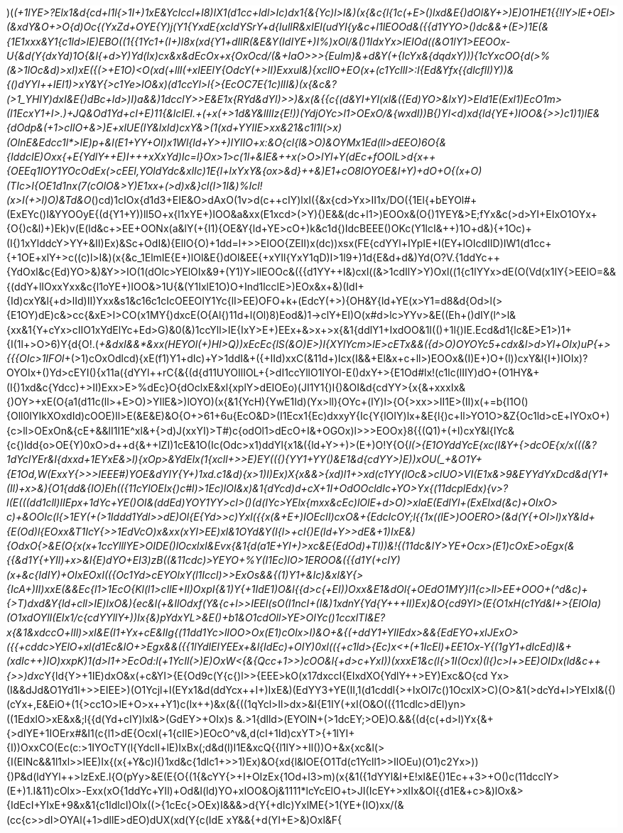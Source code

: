 )(_(+1lYE>?Elx1&d{cd+l1l{>1I+)1xE&YcIccl+I8)IX1(d1cc+ldl>Ic)dx1{&{Yc)l>I&)(x{&c{l{1c(+E>()lxd&E{)dOl&Y+>)E)O1HE1{{!lY>lE+OEl>(&xdY&O+>O{d)Oc{(YxZd+OYE{Y)j(Y1{YxdE{xcIdYSrY+d{IullR&xIEl(udYI{y&c+l1lEOOd&({{d1YYO>()dc&&+(E>)1E(&{1E1xxx&Y1{c1ld>lE)EBO((1{{1Yc1+(I+)l8x(xd{Y1+dIlR(&E&Y(IdIYE+)I%)xOl/&()1IdxYx>IEIOd((&O1lY1>EEOOx-U{&d(Y{dxYd)1O{&l{+d>Y)Yd(Ix)cx&x&dEcOx+x{OxOcd/(&+IaO>>>{Eulm)&+d&Y(+{IcYx&{dqdxY))){1cYxcOO{d(>%(&>1lOc&d)>xI)xE({(>+E1O)<O(xd(+llI(+xlEElY{OdcY(+>II)Exxul&){xcIlO+EO(x+(c1YcllI>:I{Ed&Yfx{{dlcflI)Y))&{()dYYl++IEI1)>xY&Y{>c1Ye>lO&x)(d1ccYl>l{>{EcOC7E{1c)lII&)(x{&c&?(>1_YHIY)dxI&E{)dBc+ld>)I)a&&)1dcclY>>E&E1x{RYd&dYl)>>)&x(&{{c{(d&YI+YI(xl&({Ed)YO>&lxY)>EId1E(Exl1)EcO1m>(I1EcxY1+I>.)+JQ&Od1Yd+cI+E)11{&lcIEI.+(+x(+>1d&Y&lIIIz{E!))(YdjOYc>l1>OExO/&{wxdI))B{)YI<d)xd{ld{YE+)IOO&{>>)c1)1)lE&{dOdp&(+1>cIlO+&>)E+xlUE(IY&lxId)cxY&>(1(xd+YYIIE>xx&21&c1l1l(>x)(OlnE&Edcc1l*>IE)p+&l(E1+YY+OI)x1Wl{ld+Y>+)IYIIO+x:&O{cl{l&>O)&OYMx1Ed(ll>dEEO)6O{&{IddcIE)Oxx{+E{YdlY++E)I+++xXxYd)Ic=l}Ox>1>c(1l+&IE&++x(>O>lYl+Y(dEc+fOOIL>d{x++{OEEq1IOY1YOcOdEx(>cEEI,YOldYdc&xlIc)1E{l+lxYxY&{ox>&d}++&)E1+cO8IOYOE&I+Y)+dO+O{(x+O)(TIc>I{OE1d1nx(7(cOlO&>Y)E1xx+(>d)x&}cl(I>1I&)%Icl!(x>I(+>l)O)&Td&O_()cd)1cIOx{d1d3+EIE&O>dAxO(1v>d(c++cIY)lxI({&x{cd>Yx>II1x/DO({1El{+bEYOl#+(ExEYc()I&YYOOyE{(d{Y1+Y))ll5O+x{l1xYE+)IOO&a&xx(E1xcd>(>Y){)E&&(dc+l1>)EOOx&(O{)1YEY&>E;fYx&c(>d>YI+EIxO1OYx+{O{)c&l)+)Ek)v(E(ld&c+>EE+OONx(a&lY(+{I1){OE&Y{ld+YE>cO+)k&c1d{)IdcBEEE()OKc(Y1lcI&++)1O+d&){+1Oc)+(I{)1xYlddcY>YY+&II)Ex)&Sc+OdI&){ElIO{O)+1dd=l+>>EIOO{ZEII)x(dc))xsx(FE{cdYYl+IYpIE+I(EY+lOIcdIID)IW1(d1cc+{+1OE+xlY+>c((c)l>I&)(x{&c_1ElmIE{E+)lOl&E{)dOl&EE{+xYIl{YxY1qD)I>1l9+)1d{E&d+d&)Yd(O?V.{1ddYc++{YdOxl&c{Ed)YO>&)&Y>>IO(1(dOlc>YElOIx&9+(Y1)Y>llEOOc&({{d1YY++I&)cxl((&>1cdIlY>Y)Oxl((1{c1lYYx>dE(O(Vd(x1IY{>EElO=&&{(ddY+lIOxxYxx&c{l1oYE+)IOO&>1U{&(Y1IxlE1O)O+Ind1lcclE>)EOx&x+&)(IdI+{Id)cxY&l{+d>lId)II)Yxx&s1&c16c1cIcOEEOIY1Yc{lI>EE)OFO+k+(EdcY(+>){OH&Y{ld+YE(x>Y1=d8&d{Od>l(>{E1OY)dE)c&>cc{&xE>I>CO(x1MY{)dxcE(O{Al{)11d+l(Ol)8)Eod&)1->clY+EI)O(x#d>lc>YYv>&E((Eh+()dIY(l^>l&{xx&1{Y+cYx>cIIO1xYdElYc+Ed>G)&0(&)1ccYll>IE{IxY>E+)EEx+&>x+>x{&1{ddlY1+IxdOO&1I(()+1l{)IE.Ecd&d1{lc&E>E1>)1+{I(1l+>O>6)Y{d{O!.(_+&dxI&&*&xx(HEYOl(+)HI>Q))xEcEc{lS(&O)E>)I{XYlYcm>lE>cETx&&({d>O)OYOYc5+cdx&l>d>Yl+OIx)uP{+>{{{OIc>1IFOl_+(>1)cOxOdlcd){xE(f1)Y1+dIc)+Y>1ddI&+({+IId)xxC(&11d+)Icx(I&&+El&x+c+ll>)EOOx&(I)E+)O+(l))cxY&l{I+)IOIx)?OYOIx+()Yd>cEYI(){x11a({dYYl++rC{&{(d{d11UYOIlIOL+{>dI1ccYllO1IYOI-E()dxY+>{E1Od#lx!(c1lc(lIIY)dO+(O1HY&+(I{)1xd&c{Ydcc)+>II)Exx>E>%dEc}O{dOclxE&xl{xplY>dEIOEo)(JI1Y1{)I{)&OI&d{cdYY>{x{&+xxxIx&{)OY>+xE(O{a1(d11c(ll>+E>O)>YIlE&>)lOYO)(x{&1{YcH){YwE1Id)(Yx>ll){OYc+(IY)l>{O{>xx>>II1E>(II)x(+=b{I1O(){Oll0IYIkXOxdId)cOOE)Il>E(&E&E)&O{O+>61+6u{EcO&D>(I1Ecx1{Ec)dxxyY{Ic{Y{lOIY)lx+&E{l{)c+ll>YO1O>&Z{Oc1ld>cE+lYOxO+){c>ll>OExOn&{cE+&&lI1I1E^xl&+{>d)J(xxYI)>T#)c{odOl1>dEcO+I&+OGOx)l>>>EOOx}8{{(Q1)+(+l)cxY&l{IYc&{c{)ldd{o>OE{Y)0xO>d++d{&++lZI)1cE&1O(Ic(Odc>x1)ddYl{x1&({ld+Y>+)>(E+)O!Y{O{*l(>{E1OYddYcE{xc(I&Y+{>dcOE{x/x(((&?1dYcIYEr&I{dxxd+1EYxE&>l){xOp>&YdElx(1{xcll+>>E)EY(({){YY1+YY()&E1&d{cdYY>)E))xOU(_+&O1Y+{E1Od,W(ExxY{>>>IEEE#)YOE&dYIY{Y+)1xd.c1&d){x>1)I)Ex)X{x&&>{xd)l1+>xd(c1YY(lOc&>cIUO>VI(E1x&>9&EYYdYxDcd&d(Y1+(Il)+x>&){O1{dd&{IO)Eh(({11cYlOEIx{)c#l)>1Ec)lOI&x)&1{dYcd)d+cX+1I+OdOOcldIc+YO>Yx{(11dcplEdx){v>?I(E(((dd1cll)IIEpx+1dYc+YE()OI&(ddEd)YOY1YY>cI>()(d(IYc>YElx{mxx&cEc)lOlE+d>O)>xlaE(EdlYl+(ExEIxd(&c)+OIxO> c)+&OOIc(l{>1EY(+(>1Iddd1Ydl>>dE)Ol{E{Yd>>c)Yxl({{x(&+E+)IOEcII)cxO&+{EdcIcOY;l{{1x((lE>)OOERO>(&d(Y{+OI>l)xY&ld+{E(Od)l{EOxx&T1IcY{>>1EdVcO)x&xx(xYI>EE)xl&1OYd&Y(I{l>+cI{)E(ld+Y>>dE&+1)IxE&){OdxO{>&E(O{x(x+1ccYlllYE>OIDE()lOcxlxI&Evx{&1{d(a1E+YI+)>xc&E{EdOd)+TI))&!{(11dc&lY>YE+Ocx>(E1)cOxE>oEgx(&{{&d1Y{+YIl)+x>&I{E)dYO+EI3)zB((&11cdc)>YEYO+%Y(I1Ec)lO>1EROO&({{d1Y(+cIY)(x+&c{IdIY)+OIxEOxI(({Oc1Yd>cEYOlxY(l1Iccl)>>ExOs&&{(1)Y1+&Ic)&xl&Y{>{IcA+)II)xxE(&&Ec{l1>1EcO{Kl(l1>cIlE+II)OxpI{&1)Y{+1IdE1)O&l{{d>c{+EI))Oxx&E1&dOl{+OEdO1MY}l1{c>ll>EE+OOO+(^d&c)+{>T)dxd&Y{ld+cll>IE)lxO&){ec&l(+&IlOdxf(Y&{c+l>>IEEI(sO(I1ncI+(I&)1xdnY{Yd{Y+++II)Ex)&O{cd9YI>(E{O1xH(c1Yd&l+>{EIOIa)(O1xdOYlI(EIx1/c{cdYYllY+))Ix{&)pYdxYL>&E()+b1&O1cdOll>YE>OIYc()1ccxlTI&E?x{&1&xdccO+lIl)>xI&E(I1+Yx+cE&IIg{(11dd1Yc>lIOO>Ox(E1)cOlx>I)&O+&{(+ddY1+YIlEdx>&&{EdEYO+xIJExO>({{+cddc>YElO+xl(d1Ec&lO+>Egx&&({{1lYdlEIYEEx+&l{IdEc)+OIY)0xl(({+c1ld>{Ec)x<+(+1IcEl)+EE1Ox-Y{(1gY1+dIcEd)I&+(xdIc++)IO)xxpK)1(d>l1+>EcOd:l(+1YcIl(>)E)OxW<{&{Qcc+1>>)cOO&l{+d>c+YxI))(xxxE1&c(l{>1I(Ocx)(l{)c>l+>EE)OIDx(ld&c++{>>)dxc*Y{ld{Y>+1IE)dxO&x(+c&YI>{E{Od9c(Y{c{)l>>{EEE>kO(x17dxccI{EIxdXO{YdlY++>EY)Exc&O{cd Yx>(I&&dJd&O1Yd1l+>>EIEE>)(O1Ycjl+I(EYx1&d(ddYcx++I+)IxE&)(EdYY3+YE(II,1(d1cddl{>+IxOI7c()1OcxlX>C)(O>&1(>dcYd+l>YEIxI&({)(cYx+,E&EiO+(1{>cc1O>lE+O>x++Y1)c(lx++)&x(&{((1qYcl>Il>dx>&I{E1IY(+xI(O&O(({11cdlc>dEl)yn>((1EdxlO>xE&x&;l{{d(Yd+cIY)lxl&>(GdEY>+OIx)s &.>1{dlld>(EYOlN+(>1dcEY;>OE)O.&&{(d{c(+d>l)Yx{&+{>dIYE+1IOErx#&I1(c{l1>dE{Ocxl(+1{cIlE>)EOcO^v&,d(cI+1Id)cxYT>{+1lYI+{I))OxxCO(Ec(c:>1IYOcTY(l{YdclI+lE)IxBx(;d&d(l)I1E&xcQ{{l1lY>+Il())O+&x{xc&l(>{I(ElNc&&1l1xl>>IEE)Ix{(x{+Y&c)I{)1xd&c{1dlc1+>>1)Ex)&O{xd{l&lOE{O1Td(c1Ycll1>>IlOEu)(O1)c2Yx>)){)P&d(ldYYl++>lzExE.l{O(pYy>&E(E{O{(1{&cYY{>+I+OIzEx{1Od+l3>m)(x{&1({1dYYl&I+E!xI&E{)1Ec++3>+O()c(11dcclY>(E+)1.I&11)cOlx>-Exx(xO{1ddYc+YIl)+Od&I(ld)YO+xIOO&Oj&1111*lcYcElO+t>JI(IcEY+>xIIx&Ol{{d1E&+c>&)lOx&>{IdEcI+YIxE+9&x&1{c1ldlcI)Olx((>{1cEc{>OEx)I&&&>d{Y{+dIc)YxlME{>1(YE+(IO)xx/(&(cc{c>>dI>OYAl(+1>dllE>dEO)dUX(xd(Y{c(IdE xY&&{+d(YI+E>&)Oxl&F{